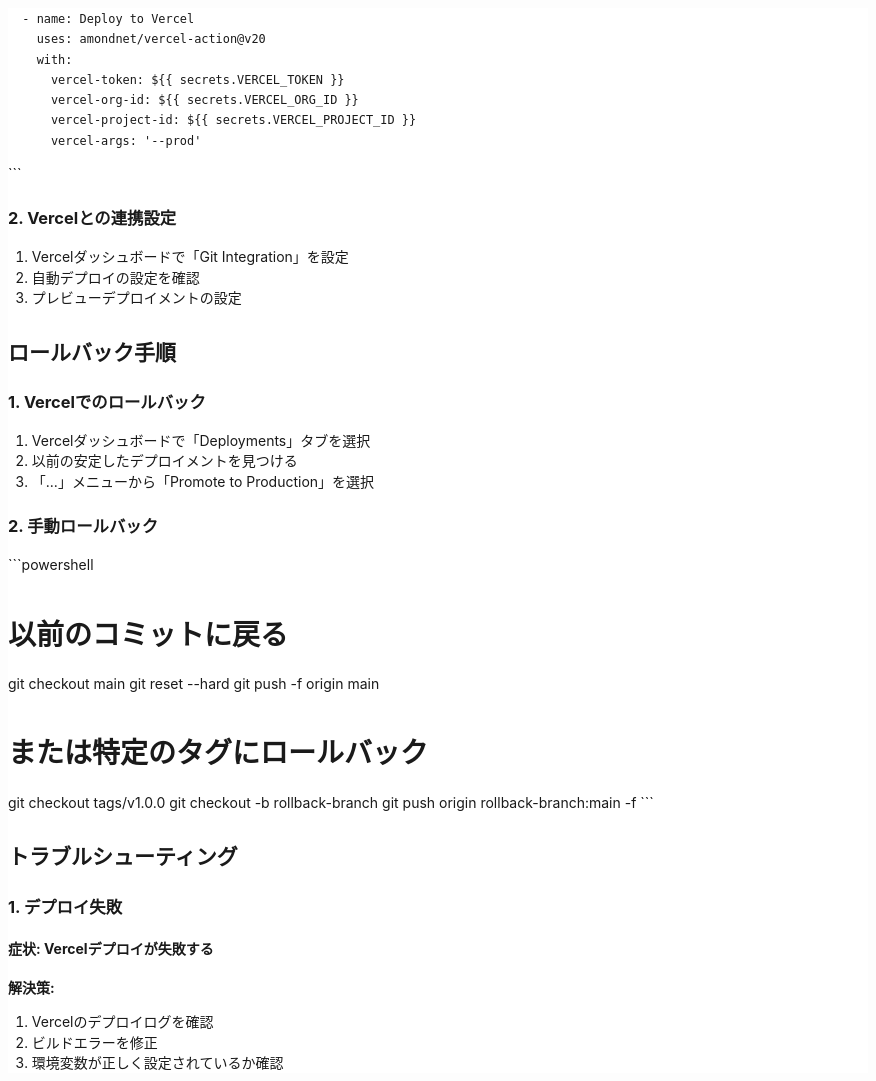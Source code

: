       - name: Deploy to Vercel
        uses: amondnet/vercel-action@v20
        with:
          vercel-token: ${{ secrets.VERCEL_TOKEN }}
          vercel-org-id: ${{ secrets.VERCEL_ORG_ID }}
          vercel-project-id: ${{ secrets.VERCEL_PROJECT_ID }}
          vercel-args: '--prod'
\`\`\`

### 2. Vercelとの連携設定

1. Vercelダッシュボードで「Git Integration」を設定
2. 自動デプロイの設定を確認
3. プレビューデプロイメントの設定


## ロールバック手順

### 1. Vercelでのロールバック

1. Vercelダッシュボードで「Deployments」タブを選択
2. 以前の安定したデプロイメントを見つける
3. 「...」メニューから「Promote to Production」を選択


### 2. 手動ロールバック

\`\`\`powershell
# 以前のコミットに戻る
git checkout main
git reset --hard <previous-stable-commit-hash>
git push -f origin main

# または特定のタグにロールバック
git checkout tags/v1.0.0
git checkout -b rollback-branch
git push origin rollback-branch:main -f
\`\`\`

## トラブルシューティング

### 1. デプロイ失敗

#### 症状: Vercelデプロイが失敗する

**解決策:**

1. Vercelのデプロイログを確認
2. ビルドエラーを修正
3. 環境変数が正しく設定されているか確認
